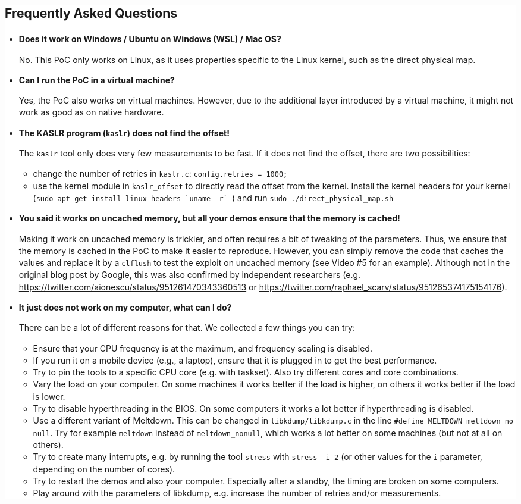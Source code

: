 ## Frequently Asked Questions

* **Does it work on Windows / Ubuntu on Windows (WSL) / Mac OS?**

    No. This PoC only works on Linux, as it uses properties specific to the Linux kernel, such as the direct physical map. 

* **Can I run the PoC in a virtual machine?**

    Yes, the PoC also works on virtual machines. However, due to the additional layer introduced by a virtual machine, it might not work as good as on native hardware. 

* **The KASLR program (`kaslr`) does not find the offset!**

    The `kaslr` tool only does very few measurements to be fast. If it does not find the offset, there are two possibilities:
    
    * change the number of retries in `kaslr.c`: `config.retries = 1000;`
    * use the kernel module in `kaslr_offset` to directly read the offset from the kernel. Install the kernel headers for your kernel (```sudo apt-get install linux-headers-`uname -r` ```) and run `sudo ./direct_physical_map.sh`

* **You said it works on uncached memory, but all your demos ensure that the memory is cached!**

    Making it work on uncached memory is trickier, and often requires a bit of tweaking of the parameters. Thus, we ensure that the memory is cached in the PoC to make it easier to reproduce. However, you can simply remove the code that caches the values and replace it by a `clflush` to test the exploit on uncached memory (see Video #5 for an example).
    Although not in the original blog post by Google, this was also confirmed by independent researchers (e.g. https://twitter.com/aionescu/status/951261470343360513 or https://twitter.com/raphael_scarv/status/951265374175154176).

* **It just does not work on my computer, what can I do?**

    There can be a lot of different reasons for that. We collected a few things you can try:
    
    * Ensure that your CPU frequency is at the maximum, and frequency scaling is disabled.
    * If you run it on a mobile device (e.g., a laptop), ensure that it is plugged in to get the best performance.
    * Try to pin the tools to a specific CPU core (e.g. with taskset). Also try different cores and core combinations.
    * Vary the load on your computer. On some machines it works better if the load is higher, on others it works better if the load is lower.
    * Try to disable hyperthreading in the BIOS. On some computers it works a lot better if hyperthreading is disabled.
    * Use a different variant of Meltdown. This can be changed in `libkdump/libkdump.c` in the line `#define MELTDOWN meltdown_nonull`. Try for example `meltdown` instead of `meltdown_nonull`, which works a lot better on some machines (but not at all on others). 
    * Try to create many interrupts, e.g. by running the tool `stress` with `stress -i 2` (or other values for the `i` parameter, depending on the number of cores).
    * Try to restart the demos and also your computer. Especially after a standby, the timing are broken on some computers. 
    * Play around with the parameters of libkdump, e.g. increase the number of retries and/or measurements. 

